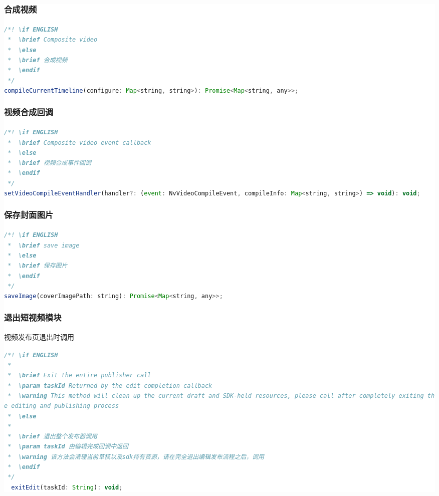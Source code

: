 ### 合成视频

```javascript
/*! \if ENGLISH
 *  \brief Composite video
 *  \else
 *  \brief 合成视频
 *  \endif
 */
compileCurrentTimeline(configure: Map<string, string>): Promise<Map<string, any>>;


```

### 视频合成回调

```javascript
/*! \if ENGLISH
 *  \brief Composite video event callback
 *  \else
 *  \brief 视频合成事件回调
 *  \endif
 */
setVideoCompileEventHandler(handler?: (event: NvVideoCompileEvent, compileInfo: Map<string, string>) => void): void;

```

### 保存封面图片

```javascript
/*! \if ENGLISH
 *  \brief save image
 *  \else
 *  \brief 保存图片
 *  \endif
 */
saveImage(coverImagePath: string): Promise<Map<string, any>>;

```

### 退出短视频模块

视频发布页退出时调用

```javascript
/*! \if ENGLISH
 *
 *  \brief Exit the entire publisher call
 *  \param taskId Returned by the edit completion callback
 *  \warning This method will clean up the current draft and SDK-held resources, please call after completely exiting the editing and publishing process
 *  \else
 *
 *  \brief 退出整个发布器调用
 *  \param taskId 由编辑完成回调中返回
 *  \warning 该方法会清理当前草稿以及sdk持有资源，请在完全退出编辑发布流程之后，调用
 *  \endif
 */
  exitEdit(taskId: String): void;

```
